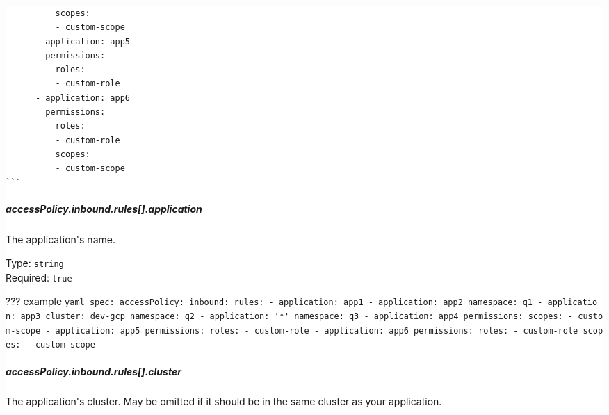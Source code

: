               scopes:
              - custom-scope
          - application: app5
            permissions:
              roles:
              - custom-role
          - application: app6
            permissions:
              roles:
              - custom-role
              scopes:
              - custom-scope
    ```

##### accessPolicy.inbound.rules[].application
The application's name.

Type: `string`<br />
Required: `true`<br />

??? example
    ``` yaml
    spec:
      accessPolicy:
        inbound:
          rules:
          - application: app1
          - application: app2
            namespace: q1
          - application: app3
            cluster: dev-gcp
            namespace: q2
          - application: '*'
            namespace: q3
          - application: app4
            permissions:
              scopes:
              - custom-scope
          - application: app5
            permissions:
              roles:
              - custom-role
          - application: app6
            permissions:
              roles:
              - custom-role
              scopes:
              - custom-scope
    ```

##### accessPolicy.inbound.rules[].cluster
The application's cluster. May be omitted if it should be in the same cluster as your application.
